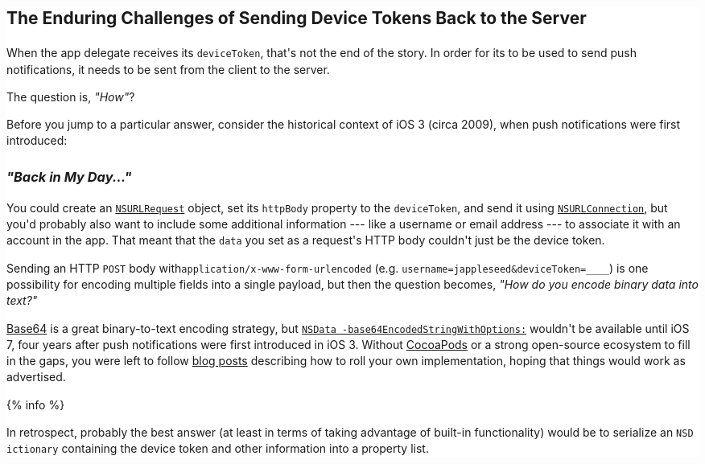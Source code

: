 ## The Enduring Challenges of Sending Device Tokens Back to the Server

When the app delegate receives its `deviceToken`,
that's not the end of the story.
In order for its to be used to send push notifications,
it needs to be sent from the client to the server.

The question is, _"How"_?

Before you jump to a particular answer,
consider the historical context of iOS 3 (circa 2009),
when push notifications were first introduced:

### _"Back in My Day..."_

You could create an [`NSURLRequest`](https://developer.apple.com/documentation/foundation/nsurlrequest) object,
set its `httpBody` property to the `deviceToken`,
and send it using [`NSURLConnection`](https://developer.apple.com/documentation/foundation/nsurlconnection),
but you'd probably also want to include some additional information ---
like a username or email address ---
to associate it with an account in the app.
That meant that the `data` you set as a request's HTTP body
couldn't just be the device token.

Sending an HTTP `POST` body with`application/x-www-form-urlencoded`
(e.g. `username=jappleseed&deviceToken=____`)
is one possibility for encoding multiple fields into a single payload,
but then the question becomes,
_"How do you encode binary data into text?"_

[Base64](https://en.wikipedia.org/wiki/Base64)
is a great binary-to-text encoding strategy,
but [`NSData -base64EncodedStringWithOptions:`](https://developer.apple.com/documentation/foundation/nsdata/1413546-base64encodedstringwithoptions?language=objc)
wouldn't be available until iOS 7,
four years after push notifications were first introduced in iOS 3.
Without [CocoaPods](/cocoapods/) or a strong open-source ecosystem
to fill in the gaps,
you were left to follow
[blog posts](https://www.cocoawithlove.com/2009/06/base64-encoding-options-on-mac-and.html)
describing how to roll your own implementation,
hoping that things would work as advertised.

{% info %}

In retrospect,
probably the best answer
(at least in terms of taking advantage of built-in functionality)
would be to serialize an `NSDictionary`
containing the device token and other information
into a property list.
